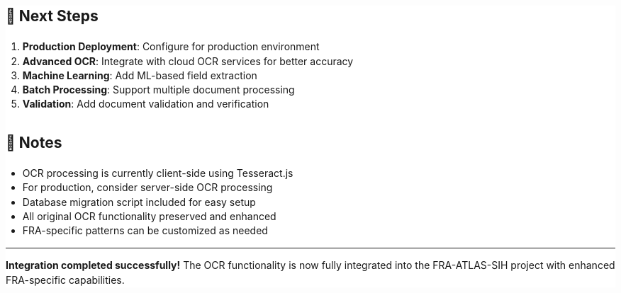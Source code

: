## 🚀 Next Steps

1. **Production Deployment**: Configure for production environment
2. **Advanced OCR**: Integrate with cloud OCR services for better accuracy
3. **Machine Learning**: Add ML-based field extraction
4. **Batch Processing**: Support multiple document processing
5. **Validation**: Add document validation and verification

## 📝 Notes

- OCR processing is currently client-side using Tesseract.js
- For production, consider server-side OCR processing
- Database migration script included for easy setup
- All original OCR functionality preserved and enhanced
- FRA-specific patterns can be customized as needed

---

**Integration completed successfully!** The OCR functionality is now fully integrated into the FRA-ATLAS-SIH project with enhanced FRA-specific capabilities.
